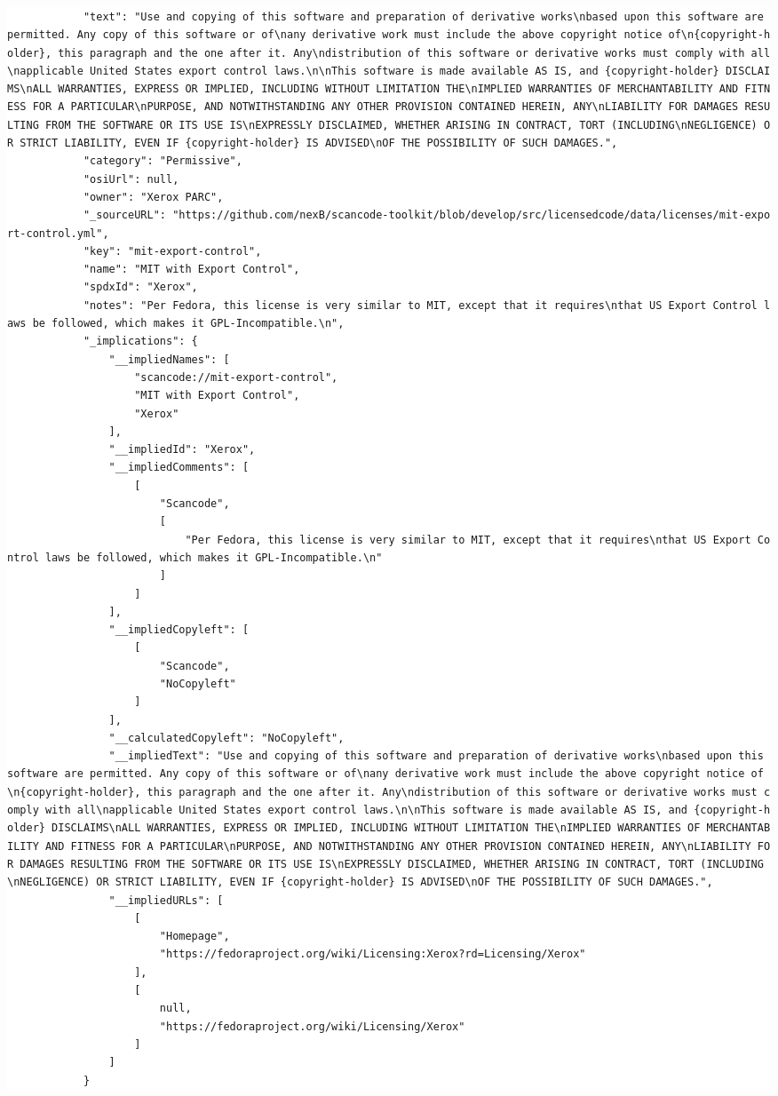                 "text": "Use and copying of this software and preparation of derivative works\nbased upon this software are permitted. Any copy of this software or of\nany derivative work must include the above copyright notice of\n{copyright-holder}, this paragraph and the one after it. Any\ndistribution of this software or derivative works must comply with all\napplicable United States export control laws.\n\nThis software is made available AS IS, and {copyright-holder} DISCLAIMS\nALL WARRANTIES, EXPRESS OR IMPLIED, INCLUDING WITHOUT LIMITATION THE\nIMPLIED WARRANTIES OF MERCHANTABILITY AND FITNESS FOR A PARTICULAR\nPURPOSE, AND NOTWITHSTANDING ANY OTHER PROVISION CONTAINED HEREIN, ANY\nLIABILITY FOR DAMAGES RESULTING FROM THE SOFTWARE OR ITS USE IS\nEXPRESSLY DISCLAIMED, WHETHER ARISING IN CONTRACT, TORT (INCLUDING\nNEGLIGENCE) OR STRICT LIABILITY, EVEN IF {copyright-holder} IS ADVISED\nOF THE POSSIBILITY OF SUCH DAMAGES.",
                "category": "Permissive",
                "osiUrl": null,
                "owner": "Xerox PARC",
                "_sourceURL": "https://github.com/nexB/scancode-toolkit/blob/develop/src/licensedcode/data/licenses/mit-export-control.yml",
                "key": "mit-export-control",
                "name": "MIT with Export Control",
                "spdxId": "Xerox",
                "notes": "Per Fedora, this license is very similar to MIT, except that it requires\nthat US Export Control laws be followed, which makes it GPL-Incompatible.\n",
                "_implications": {
                    "__impliedNames": [
                        "scancode://mit-export-control",
                        "MIT with Export Control",
                        "Xerox"
                    ],
                    "__impliedId": "Xerox",
                    "__impliedComments": [
                        [
                            "Scancode",
                            [
                                "Per Fedora, this license is very similar to MIT, except that it requires\nthat US Export Control laws be followed, which makes it GPL-Incompatible.\n"
                            ]
                        ]
                    ],
                    "__impliedCopyleft": [
                        [
                            "Scancode",
                            "NoCopyleft"
                        ]
                    ],
                    "__calculatedCopyleft": "NoCopyleft",
                    "__impliedText": "Use and copying of this software and preparation of derivative works\nbased upon this software are permitted. Any copy of this software or of\nany derivative work must include the above copyright notice of\n{copyright-holder}, this paragraph and the one after it. Any\ndistribution of this software or derivative works must comply with all\napplicable United States export control laws.\n\nThis software is made available AS IS, and {copyright-holder} DISCLAIMS\nALL WARRANTIES, EXPRESS OR IMPLIED, INCLUDING WITHOUT LIMITATION THE\nIMPLIED WARRANTIES OF MERCHANTABILITY AND FITNESS FOR A PARTICULAR\nPURPOSE, AND NOTWITHSTANDING ANY OTHER PROVISION CONTAINED HEREIN, ANY\nLIABILITY FOR DAMAGES RESULTING FROM THE SOFTWARE OR ITS USE IS\nEXPRESSLY DISCLAIMED, WHETHER ARISING IN CONTRACT, TORT (INCLUDING\nNEGLIGENCE) OR STRICT LIABILITY, EVEN IF {copyright-holder} IS ADVISED\nOF THE POSSIBILITY OF SUCH DAMAGES.",
                    "__impliedURLs": [
                        [
                            "Homepage",
                            "https://fedoraproject.org/wiki/Licensing:Xerox?rd=Licensing/Xerox"
                        ],
                        [
                            null,
                            "https://fedoraproject.org/wiki/Licensing/Xerox"
                        ]
                    ]
                }